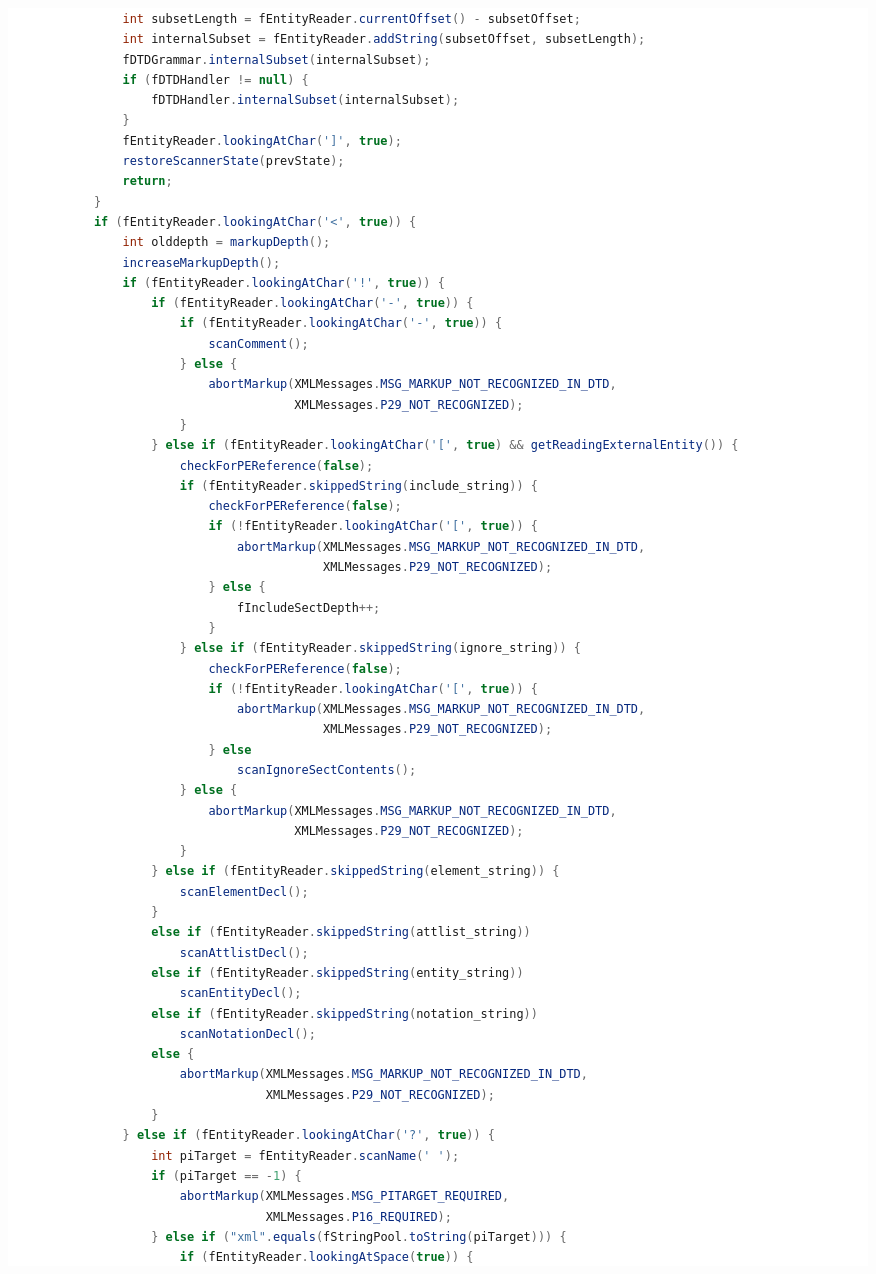 ```java
                int subsetLength = fEntityReader.currentOffset() - subsetOffset;
                int internalSubset = fEntityReader.addString(subsetOffset, subsetLength);
                fDTDGrammar.internalSubset(internalSubset);
                if (fDTDHandler != null) {
                    fDTDHandler.internalSubset(internalSubset);
                }
                fEntityReader.lookingAtChar(']', true);
                restoreScannerState(prevState);
                return;
            }
            if (fEntityReader.lookingAtChar('<', true)) {
                int olddepth = markupDepth();
                increaseMarkupDepth();
                if (fEntityReader.lookingAtChar('!', true)) {
                    if (fEntityReader.lookingAtChar('-', true)) {
                        if (fEntityReader.lookingAtChar('-', true)) {
                            scanComment();
                        } else {
                            abortMarkup(XMLMessages.MSG_MARKUP_NOT_RECOGNIZED_IN_DTD,
                                        XMLMessages.P29_NOT_RECOGNIZED);
                        }
                    } else if (fEntityReader.lookingAtChar('[', true) && getReadingExternalEntity()) {
                        checkForPEReference(false);
                        if (fEntityReader.skippedString(include_string)) {
                            checkForPEReference(false);
                            if (!fEntityReader.lookingAtChar('[', true)) {
                                abortMarkup(XMLMessages.MSG_MARKUP_NOT_RECOGNIZED_IN_DTD,
                                            XMLMessages.P29_NOT_RECOGNIZED);
                            } else {
                                fIncludeSectDepth++;
                            }
                        } else if (fEntityReader.skippedString(ignore_string)) {
                            checkForPEReference(false);
                            if (!fEntityReader.lookingAtChar('[', true)) {
                                abortMarkup(XMLMessages.MSG_MARKUP_NOT_RECOGNIZED_IN_DTD,
                                            XMLMessages.P29_NOT_RECOGNIZED);
                            } else
                                scanIgnoreSectContents();
                        } else {
                            abortMarkup(XMLMessages.MSG_MARKUP_NOT_RECOGNIZED_IN_DTD,
                                        XMLMessages.P29_NOT_RECOGNIZED);
                        }
                    } else if (fEntityReader.skippedString(element_string)) {
                        scanElementDecl();
                    }
                    else if (fEntityReader.skippedString(attlist_string))
                        scanAttlistDecl();
                    else if (fEntityReader.skippedString(entity_string))
                        scanEntityDecl();
                    else if (fEntityReader.skippedString(notation_string))
                        scanNotationDecl();
                    else {
                        abortMarkup(XMLMessages.MSG_MARKUP_NOT_RECOGNIZED_IN_DTD,
                                    XMLMessages.P29_NOT_RECOGNIZED);
                    }
                } else if (fEntityReader.lookingAtChar('?', true)) {
                    int piTarget = fEntityReader.scanName(' ');
                    if (piTarget == -1) {
                        abortMarkup(XMLMessages.MSG_PITARGET_REQUIRED,
                                    XMLMessages.P16_REQUIRED);
                    } else if ("xml".equals(fStringPool.toString(piTarget))) {
                        if (fEntityReader.lookingAtSpace(true)) {
```